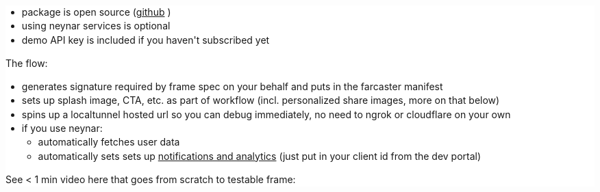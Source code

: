 * package is open source ([github](https://github.com/neynarxyz/create-farcaster-mini-app) )
* using neynar services is optional
* demo API key is included if you haven't subscribed yet

The flow:

* generates signature required by frame spec on your behalf and puts in the farcaster manifest
* sets up splash image, CTA, etc. as part of workflow (incl. personalized share images, more on that below)
* spins up a localtunnel hosted url so you can debug immediately, no need to ngrok or cloudflare on your own
* if you use neynar:
  * automatically fetches user data
  * automatically sets sets up [notifications and analytics](/docs/send-notifications-to-mini-app-users) (just put in your client id from the dev portal)

See \< 1 min video here that goes from scratch to testable frame:

<Frame>
  <iframe width="100%" height="420" src="https://www.youtube.com/embed/VpZqw976bqs" title="Create v2 Farcaster frame in less than 1 min" frameborder="0" allow="accelerometer; autoplay; clipboard-write; encrypted-media; gyroscope; picture-in-picture; web-share" referrerpolicy="strict-origin-when-cross-origin" allowfullscreen />
</Frame>

If you have questions or feature requests, please reach out to @[veganbeef](https://warpcast.com/veganbeef) or @[rish](https://warpcast.com/rish). We are always looking forward to working with developers!

<Info>
  If you want to sign in users with a Farcaster signer into your mini app, use [Neynar Managed Signers](/docs/integrate-managed-signers).
</Info>

### Appendix

A great way to make your mini app go viral is to give your users personalized share images / urls that they can share on their social media timelines. Our starter kit makes it easy. Simply add `/share/[fid]` at the end of your mini app domain to create a personalized share image for that user e.g. `[your_url].[extension]/share/[fid]` should create an embed image like below:

![Original(1) Avi](https://mintlify.s3.us-west-1.amazonaws.com/neynar/images/original\(1\).avif)


# Deploy a Token on Base with 1 API Call
Source: https://docs.neynar.com/docs/deploy-token-on-base-with-api-call

This guide provides a step-by-step process to deploy a fungible token on the Base network using Neynar's API. The deployment process is simplified to a single API call, eliminating the need for developers to write Solidity code or handle on-chain transaction signing. Neynar covers the on-chain deployment fees and assigns the specified owner address as the token owner.

<Info>
  ### Related API: [Deploy fungible](/reference/deploy-fungible)
</Info>
